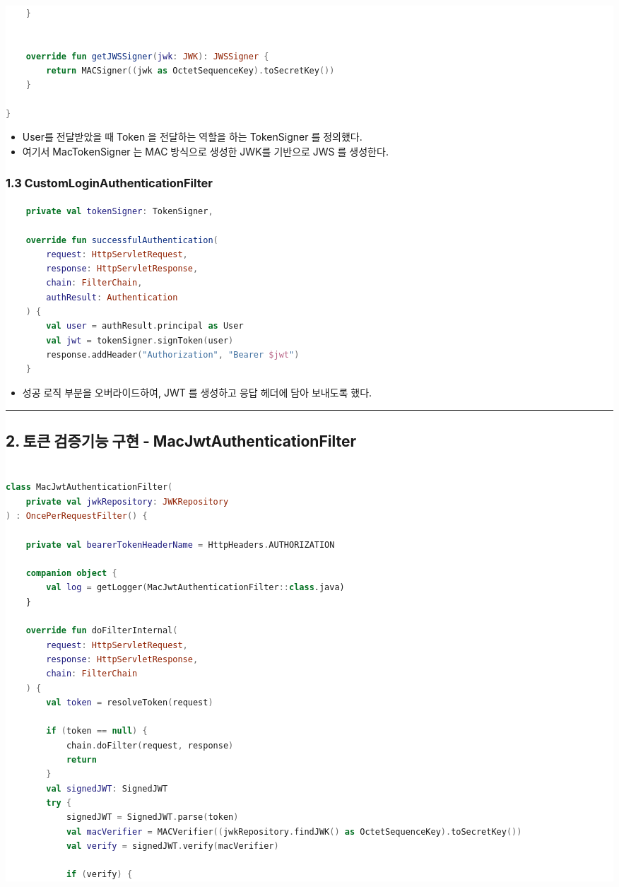 ```kotlin
    }


    override fun getJWSSigner(jwk: JWK): JWSSigner {
        return MACSigner((jwk as OctetSequenceKey).toSecretKey())
    }

}
```
- User를 전달받았을 때 Token 을 전달하는 역할을 하는 TokenSigner 를 정의했다.
- 여기서 MacTokenSigner 는 MAC 방식으로 생성한 JWK를 기반으로 JWS 를 생성한다.

### 1.3 CustomLoginAuthenticationFilter
```kotlin
    private val tokenSigner: TokenSigner,

    override fun successfulAuthentication(
        request: HttpServletRequest,
        response: HttpServletResponse,
        chain: FilterChain,
        authResult: Authentication
    ) {
        val user = authResult.principal as User
        val jwt = tokenSigner.signToken(user)
        response.addHeader("Authorization", "Bearer $jwt")
    }
```
- 성공 로직 부분을 오버라이드하여, JWT 를 생성하고 응답 헤더에 담아 보내도록 했다.

---

## 2. 토큰 검증기능 구현 - MacJwtAuthenticationFilter
```kotlin

class MacJwtAuthenticationFilter(
    private val jwkRepository: JWKRepository
) : OncePerRequestFilter() {

    private val bearerTokenHeaderName = HttpHeaders.AUTHORIZATION

    companion object {
        val log = getLogger(MacJwtAuthenticationFilter::class.java)
    }

    override fun doFilterInternal(
        request: HttpServletRequest,
        response: HttpServletResponse,
        chain: FilterChain
    ) {
        val token = resolveToken(request)

        if (token == null) {
            chain.doFilter(request, response)
            return
        }
        val signedJWT: SignedJWT
        try {
            signedJWT = SignedJWT.parse(token)
            val macVerifier = MACVerifier((jwkRepository.findJWK() as OctetSequenceKey).toSecretKey())
            val verify = signedJWT.verify(macVerifier)

            if (verify) {
```